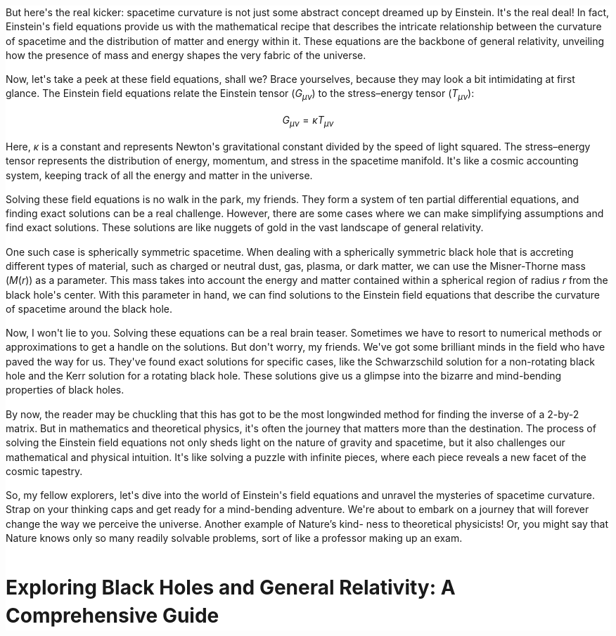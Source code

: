 But here's the real kicker: spacetime curvature is not just some abstract concept dreamed up by Einstein. It's the real deal! In fact, Einstein's field equations provide us with the mathematical recipe that describes the intricate relationship between the curvature of spacetime and the distribution of matter and energy within it. These equations are the backbone of general relativity, unveiling how the presence of mass and energy shapes the very fabric of the universe.

Now, let's take a peek at these field equations, shall we? Brace yourselves, because they may look a bit intimidating at first glance. The Einstein field equations relate the Einstein tensor ($G_{\mu\nu}$) to the stress–energy tensor ($T_{\mu\nu}$):

$$
G_{\mu\nu} = \kappa T_{\mu\nu}
$$

Here, $\kappa$ is a constant and represents Newton's gravitational constant divided by the speed of light squared. The stress–energy tensor represents the distribution of energy, momentum, and stress in the spacetime manifold. It's like a cosmic accounting system, keeping track of all the energy and matter in the universe.

Solving these field equations is no walk in the park, my friends. They form a system of ten partial differential equations, and finding exact solutions can be a real challenge. However, there are some cases where we can make simplifying assumptions and find exact solutions. These solutions are like nuggets of gold in the vast landscape of general relativity.

One such case is spherically symmetric spacetime. When dealing with a spherically symmetric black hole that is accreting different types of material, such as charged or neutral dust, gas, plasma, or dark matter, we can use the Misner-Thorne mass ($M(r)$) as a parameter. This mass takes into account the energy and matter contained within a spherical region of radius $r$ from the black hole's center. With this parameter in hand, we can find solutions to the Einstein field equations that describe the curvature of spacetime around the black hole.

Now, I won't lie to you. Solving these equations can be a real brain teaser. Sometimes we have to resort to numerical methods or approximations to get a handle on the solutions. But don't worry, my friends. We've got some brilliant minds in the field who have paved the way for us. They've found exact solutions for specific cases, like the Schwarzschild solution for a non-rotating black hole and the Kerr solution for a rotating black hole. These solutions give us a glimpse into the bizarre and mind-bending properties of black holes.

By now, the reader may be chuckling that this has got to be the most longwinded method for finding the inverse of a 2-by-2 matrix. But in mathematics and theoretical physics, it's often the journey that matters more than the destination. The process of solving the Einstein field equations not only sheds light on the nature of gravity and spacetime, but it also challenges our mathematical and physical intuition. It's like solving a puzzle with infinite pieces, where each piece reveals a new facet of the cosmic tapestry.

So, my fellow explorers, let's dive into the world of Einstein's field equations and unravel the mysteries of spacetime curvature. Strap on your thinking caps and get ready for a mind-bending adventure. We're about to embark on a journey that will forever change the way we perceive the universe. Another example of Nature’s kind- ness to theoretical physicists! Or, you might say that Nature knows only so many readily solvable problems, sort of like a professor making up an exam.

# Exploring Black Holes and General Relativity: A Comprehensive Guide
